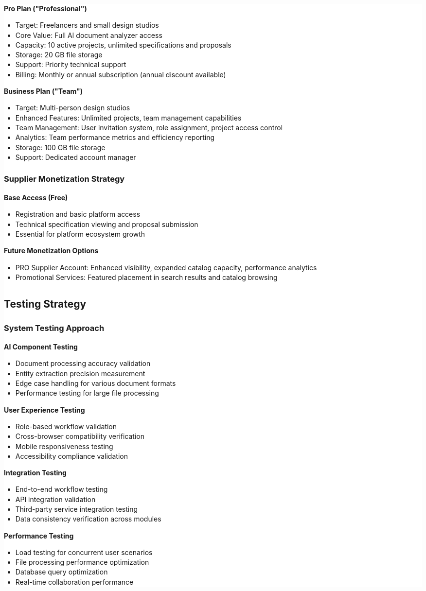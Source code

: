 **Pro Plan ("Professional")**
- Target: Freelancers and small design studios
- Core Value: Full AI document analyzer access
- Capacity: 10 active projects, unlimited specifications and proposals
- Storage: 20 GB file storage
- Support: Priority technical support
- Billing: Monthly or annual subscription (annual discount available)

**Business Plan ("Team")**
- Target: Multi-person design studios
- Enhanced Features: Unlimited projects, team management capabilities
- Team Management: User invitation system, role assignment, project access control
- Analytics: Team performance metrics and efficiency reporting
- Storage: 100 GB file storage
- Support: Dedicated account manager

### Supplier Monetization Strategy

**Base Access (Free)**
- Registration and basic platform access
- Technical specification viewing and proposal submission
- Essential for platform ecosystem growth

**Future Monetization Options**
- PRO Supplier Account: Enhanced visibility, expanded catalog capacity, performance analytics
- Promotional Services: Featured placement in search results and catalog browsing

## Testing Strategy

### System Testing Approach

**AI Component Testing**
- Document processing accuracy validation
- Entity extraction precision measurement
- Edge case handling for various document formats
- Performance testing for large file processing

**User Experience Testing**
- Role-based workflow validation
- Cross-browser compatibility verification
- Mobile responsiveness testing
- Accessibility compliance validation

**Integration Testing**
- End-to-end workflow testing
- API integration validation
- Third-party service integration testing
- Data consistency verification across modules

**Performance Testing**
- Load testing for concurrent user scenarios
- File processing performance optimization
- Database query optimization
- Real-time collaboration performance
